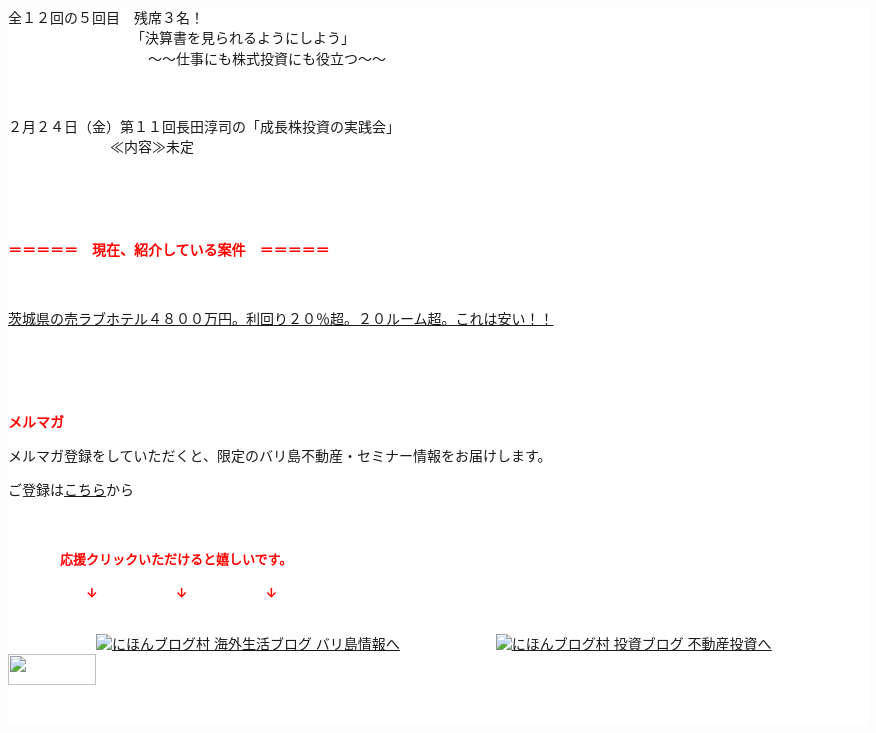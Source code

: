 全１２回の５回目　残席３名！<br/> 　　　　　　　　　「決算書を見られるようにしよう」<br/>　　　　　　　　　　～～仕事にも株式投資にも役立つ～～</p><p> </p><p>２月２４日（金）第１１回長田淳司の「成長株投資の実践会」<br/> 　　　　　　　≪内容≫未定</p><p> </p><p> </p><p><span style="font-weight: bold;"><span style="color: rgb(255, 0, 0);">＝＝＝＝＝　現在、紹介している案件　＝＝＝＝＝</span></span></p><p> </p><p><a href="entry-12552292653.html" target="_blank">茨城県の売ラブホテル４８００万円。利回り２０％超。２０ルーム超。これは安い！！</a></p><p> </p><p> </p><p><span style="font-weight: bold;"><span style="color: rgb(255, 0, 0);">メルマガ</span></span></p><p>メルマガ登録をしていただくと、限定のバリ島不動産・セミナー情報をお届けします。</p><p>ご登録は<a href="f9eeVI" target="_blank">こちら</a>から</p><p style="text-align: center;"> </p><p><font color="#ff0000" size="2"><strong>　　　　応援クリックいただけると嬉しいです。</strong></font></p><p><font color="#ff0000" size="2"><strong>　　　　　　↓　　　　　　↓　　　　　　↓</strong></font></p><p><a href="ranking.html?p_cid=01260127" id="&amp;blogmura_banner"><img alt="にほんブログ村 海外生活ブログ バリ島情報へ" border="0" height="31" src="data:image/svg+xml;charset=utf-8,%3Csvg%20xmlns%3D%22http%3A%2F%2Fwww.w3.org%2F2000%2Fsvg%22%20title%3D%22Placeholder%20for%20Images%22%20role%3D%22presentation%22%20viewBox%3D%220%200%2088%2031%22%20%2F%3E" width="88" data-src="//overseas.blogmura.com/bali/img/bali88_31.gif" style="aspect-ratio: auto 88 / 31;"/><noscript><img alt="にほんブログ村 海外生活ブログ バリ島情報へ" border="0" height="31" src="//overseas.blogmura.com/bali/img/bali88_31.gif" width="88"></noscript></a>  <a href="ranking.html?p_cid=01260127" id="&amp;blogmura_banner"><img alt="にほんブログ村 投資ブログ 不動産投資へ" border="0" height="31" src="data:image/svg+xml;charset=utf-8,%3Csvg%20xmlns%3D%22http%3A%2F%2Fwww.w3.org%2F2000%2Fsvg%22%20title%3D%22Placeholder%20for%20Images%22%20role%3D%22presentation%22%20viewBox%3D%220%200%2088%2031%22%20%2F%3E" width="88" data-src="//investment.blogmura.com/hudousantoushi/img/hudousantoushi88_31.gif" style="aspect-ratio: auto 88 / 31;"/><noscript><img alt="にほんブログ村 投資ブログ 不動産投資へ" border="0" height="31" src="//investment.blogmura.com/hudousantoushi/img/hudousantoushi88_31.gif" width="88"></noscript></a> <a href="link.php?1804582" title="人気ブログランキングへ"><img border="0" height="31" src="data:image/svg+xml;charset=utf-8,%3Csvg%20xmlns%3D%22http%3A%2F%2Fwww.w3.org%2F2000%2Fsvg%22%20title%3D%22Placeholder%20for%20Images%22%20role%3D%22presentation%22%20viewBox%3D%220%200%2088%2031%22%20%2F%3E" width="88" data-src="https://blog.with2.net/img/banner/banner_22.gif" style="aspect-ratio: auto 88 / 31;"/><noscript><img border="0" height="31" src="https://blog.with2.net/img/banner/banner_22.gif" width="88"></noscript></a></p><p> </p>

